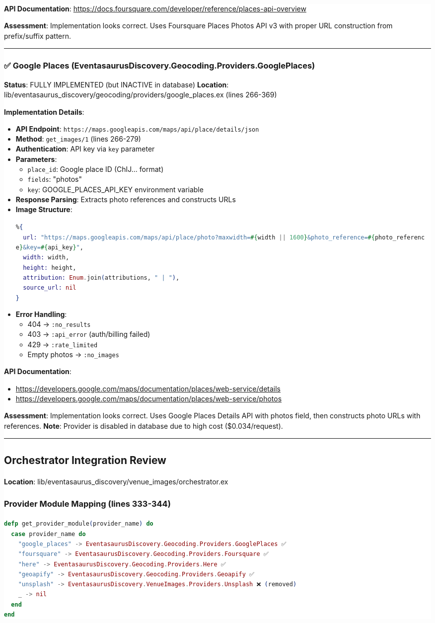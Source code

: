 
**API Documentation**: https://docs.foursquare.com/developer/reference/places-api-overview

**Assessment**: Implementation looks correct. Uses Foursquare Places Photos API v3 with proper URL construction from prefix/suffix pattern.

---

### ✅ Google Places (EventasaurusDiscovery.Geocoding.Providers.GooglePlaces)
**Status**: FULLY IMPLEMENTED (but INACTIVE in database)
**Location**: lib/eventasaurus_discovery/geocoding/providers/google_places.ex (lines 266-369)

**Implementation Details**:
- **API Endpoint**: `https://maps.googleapis.com/maps/api/place/details/json`
- **Method**: `get_images/1` (lines 266-279)
- **Authentication**: API key via `key` parameter
- **Parameters**:
  - `place_id`: Google place ID (ChIJ... format)
  - `fields`: "photos"
  - `key`: GOOGLE_PLACES_API_KEY environment variable
- **Response Parsing**: Extracts photo references and constructs URLs
- **Image Structure**:
  ```elixir
  %{
    url: "https://maps.googleapis.com/maps/api/place/photo?maxwidth=#{width || 1600}&photo_reference=#{photo_reference}&key=#{api_key}",
    width: width,
    height: height,
    attribution: Enum.join(attributions, " | "),
    source_url: nil
  }
  ```
- **Error Handling**:
  - 404 → `:no_results`
  - 403 → `:api_error` (auth/billing failed)
  - 429 → `:rate_limited`
  - Empty photos → `:no_images`

**API Documentation**:
- https://developers.google.com/maps/documentation/places/web-service/details
- https://developers.google.com/maps/documentation/places/web-service/photos

**Assessment**: Implementation looks correct. Uses Google Places Details API with photos field, then constructs photo URLs with references. **Note**: Provider is disabled in database due to high cost ($0.034/request).

---

## Orchestrator Integration Review

**Location**: lib/eventasaurus_discovery/venue_images/orchestrator.ex

### Provider Module Mapping (lines 333-344)
```elixir
defp get_provider_module(provider_name) do
  case provider_name do
    "google_places" -> EventasaurusDiscovery.Geocoding.Providers.GooglePlaces ✅
    "foursquare" -> EventasaurusDiscovery.Geocoding.Providers.Foursquare ✅
    "here" -> EventasaurusDiscovery.Geocoding.Providers.Here ✅
    "geoapify" -> EventasaurusDiscovery.Geocoding.Providers.Geoapify ✅
    "unsplash" -> EventasaurusDiscovery.VenueImages.Providers.Unsplash ❌ (removed)
    _ -> nil
  end
end
```
